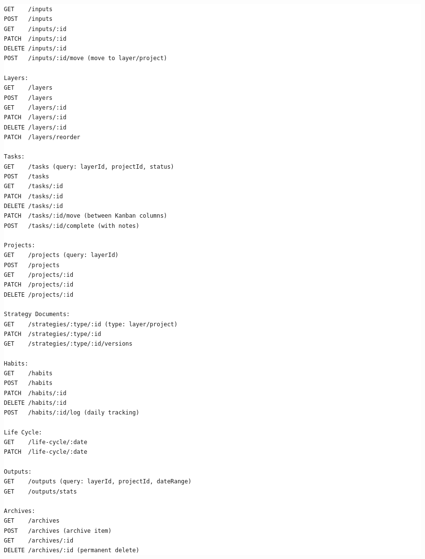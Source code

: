 ```
GET    /inputs
POST   /inputs
GET    /inputs/:id
PATCH  /inputs/:id
DELETE /inputs/:id
POST   /inputs/:id/move (move to layer/project)

Layers:
GET    /layers
POST   /layers
GET    /layers/:id
PATCH  /layers/:id
DELETE /layers/:id
PATCH  /layers/reorder

Tasks:
GET    /tasks (query: layerId, projectId, status)
POST   /tasks
GET    /tasks/:id
PATCH  /tasks/:id
DELETE /tasks/:id
PATCH  /tasks/:id/move (between Kanban columns)
POST   /tasks/:id/complete (with notes)

Projects:
GET    /projects (query: layerId)
POST   /projects
GET    /projects/:id
PATCH  /projects/:id
DELETE /projects/:id

Strategy Documents:
GET    /strategies/:type/:id (type: layer/project)
PATCH  /strategies/:type/:id
GET    /strategies/:type/:id/versions

Habits:
GET    /habits
POST   /habits
PATCH  /habits/:id
DELETE /habits/:id
POST   /habits/:id/log (daily tracking)

Life Cycle:
GET    /life-cycle/:date
PATCH  /life-cycle/:date

Outputs:
GET    /outputs (query: layerId, projectId, dateRange)
GET    /outputs/stats

Archives:
GET    /archives
POST   /archives (archive item)
GET    /archives/:id
DELETE /archives/:id (permanent delete)
```
